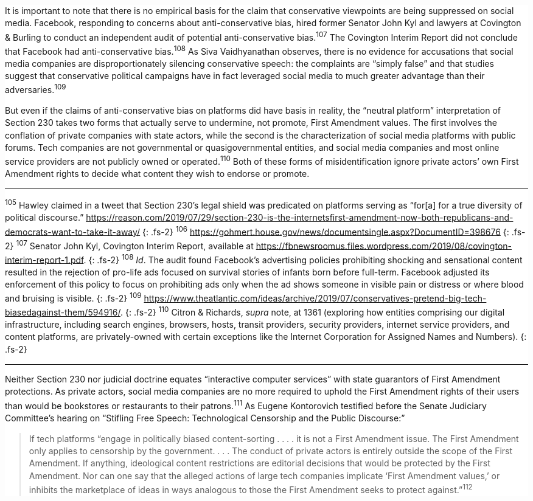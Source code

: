 It is important to note that there is no empirical basis for the claim that conservative viewpoints are being suppressed on social media. Facebook, responding to concerns about anti-conservative bias, hired former Senator John Kyl and lawyers at Covington & Burling to conduct an independent audit of potential anti-conservative bias.<sup>107</sup> The Covington Interim Report did not conclude that Facebook had anti-conservative bias.<sup>108</sup> As Siva Vaidhyanathan observes, there is no evidence for accusations that social media companies are disproportionately silencing conservative speech: the complaints are “simply false” and that studies suggest that conservative political campaigns have in fact leveraged social media to much greater advantage than their adversaries.<sup>109</sup>

But even if the claims of anti-conservative bias on platforms did have basis in reality, the “neutral platform” interpretation of Section 230 takes two forms that actually serve to undermine, not promote, First Amendment values. The first involves the conflation of private companies with state actors, while the second is the characterization of social media platforms with public forums. Tech companies are not governmental or quasigovernmental entities, and social media companies and most online service providers are not publicly owned or operated.<sup>110</sup> Both of these forms of misidentification ignore private actors’ own First Amendment rights to decide what content they wish to endorse or promote.

***
<sup>105</sup> Hawley claimed in a tweet that Section 230’s legal shield was predicated on platforms serving as “for[a] for a true diversity of political discourse.” https://reason.com/2019/07/29/section-230-is-the-internetsfirst-amendment-now-both-republicans-and-democrats-want-to-take-it-away/
{: .fs-2}
<sup>106</sup> https://gohmert.house.gov/news/documentsingle.aspx?DocumentID=398676
{: .fs-2}
<sup>107</sup> Senator John Kyl, Covington Interim Report, available at
https://fbnewsroomus.files.wordpress.com/2019/08/covington-interim-report-1.pdf.
{: .fs-2}
<sup>108</sup> *Id*. The audit found Facebook’s advertising policies prohibiting shocking and sensational content resulted in the rejection of pro-life ads focused on survival stories of infants born before full-term. Facebook adjusted its enforcement of this policy to focus on prohibiting ads only when the ad shows someone in visible pain or distress or where blood and bruising is visible.
{: .fs-2}
<sup>109</sup> https://www.theatlantic.com/ideas/archive/2019/07/conservatives-pretend-big-tech-biasedagainst-them/594916/.
{: .fs-2}
<sup>110</sup> Citron & Richards, *supra* note, at 1361 (exploring how entities comprising our digital infrastructure, including search engines, browsers, hosts, transit providers, security providers, internet service providers, and content platforms, are privately-owned with certain exceptions like the Internet Corporation for Assigned Names and Numbers).
{: .fs-2}
***

Neither Section 230 nor judicial doctrine equates “interactive computer services” with state guarantors of First Amendment protections. As private actors, social media companies are no more required to uphold the First Amendment rights of their users than would be bookstores or restaurants to their patrons.<sup>111</sup> As Eugene Kontorovich testified before the Senate Judiciary Committee’s hearing on “Stifling Free Speech: Technological Censorship and the Public Discourse:”

> If tech platforms “engage in politically biased content-sorting . . . . it is not a First Amendment issue. The First Amendment only applies to censorship by the government. . . . The conduct of private actors is entirely outside the scope of the First Amendment. If anything, ideological content restrictions are editorial decisions that would be protected by the First Amendment. Nor can one say that the alleged actions of large tech companies implicate ‘First Amendment values,’ or inhibits the marketplace of ideas in ways analogous to those the First Amendment seeks to protect against.”<sup>112</sup>
